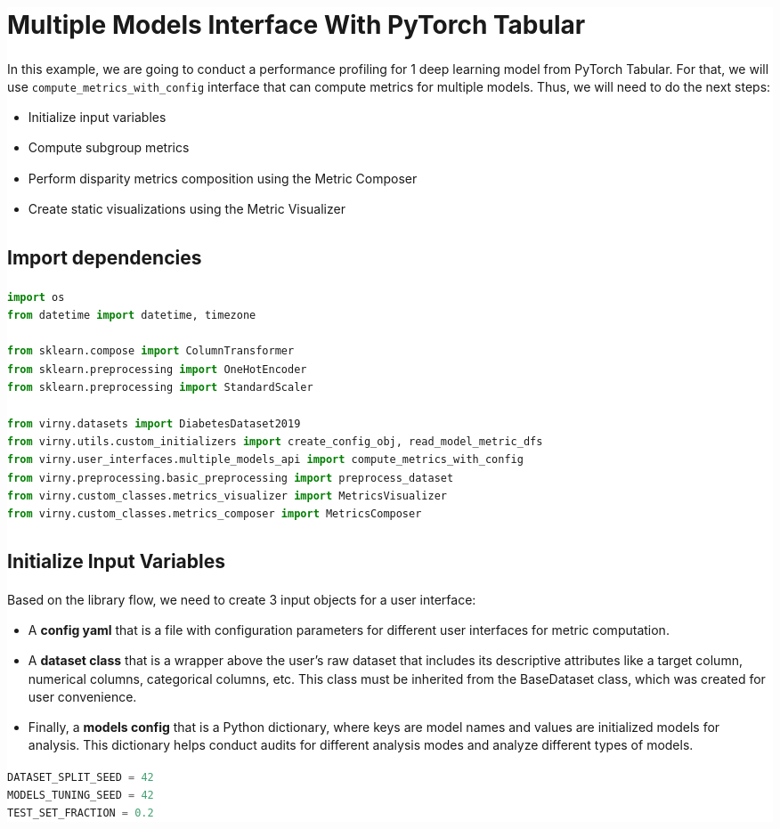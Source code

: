 # Multiple Models Interface With PyTorch Tabular

In this example, we are going to conduct a performance profiling for 1 deep learning model from PyTorch Tabular. For that, we will use `compute_metrics_with_config` interface that can compute metrics for multiple models. Thus, we will need to do the next steps:

* Initialize input variables

* Compute subgroup metrics

* Perform disparity metrics composition using the Metric Composer

* Create static visualizations using the Metric Visualizer

## Import dependencies


```python
import os
from datetime import datetime, timezone

from sklearn.compose import ColumnTransformer
from sklearn.preprocessing import OneHotEncoder
from sklearn.preprocessing import StandardScaler

from virny.datasets import DiabetesDataset2019
from virny.utils.custom_initializers import create_config_obj, read_model_metric_dfs
from virny.user_interfaces.multiple_models_api import compute_metrics_with_config
from virny.preprocessing.basic_preprocessing import preprocess_dataset
from virny.custom_classes.metrics_visualizer import MetricsVisualizer
from virny.custom_classes.metrics_composer import MetricsComposer
```

## Initialize Input Variables

Based on the library flow, we need to create 3 input objects for a user interface:

* A **config yaml** that is a file with configuration parameters for different user interfaces for metric computation.

* A **dataset class** that is a wrapper above the user’s raw dataset that includes its descriptive attributes like a target column, numerical columns, categorical columns, etc. This class must be inherited from the BaseDataset class, which was created for user convenience.

* Finally, a **models config** that is a Python dictionary, where keys are model names and values are initialized models for analysis. This dictionary helps conduct audits for different analysis modes and analyze different types of models.


```python
DATASET_SPLIT_SEED = 42
MODELS_TUNING_SEED = 42
TEST_SET_FRACTION = 0.2
```
